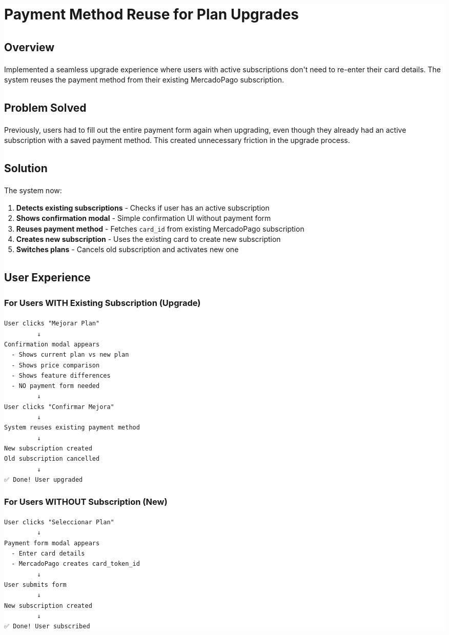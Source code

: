 # Payment Method Reuse for Plan Upgrades

## Overview
Implemented a seamless upgrade experience where users with active subscriptions don't need to re-enter their card details. The system reuses the payment method from their existing MercadoPago subscription.

## Problem Solved
Previously, users had to fill out the entire payment form again when upgrading, even though they already had an active subscription with a saved payment method. This created unnecessary friction in the upgrade process.

## Solution
The system now:
1. **Detects existing subscriptions** - Checks if user has an active subscription
2. **Shows confirmation modal** - Simple confirmation UI without payment form
3. **Reuses payment method** - Fetches `card_id` from existing MercadoPago subscription
4. **Creates new subscription** - Uses the existing card to create new subscription
5. **Switches plans** - Cancels old subscription and activates new one

## User Experience

### For Users WITH Existing Subscription (Upgrade)
```
User clicks "Mejorar Plan"
         ↓
Confirmation modal appears
  - Shows current plan vs new plan
  - Shows price comparison
  - Shows feature differences
  - NO payment form needed
         ↓
User clicks "Confirmar Mejora"
         ↓
System reuses existing payment method
         ↓
New subscription created
Old subscription cancelled
         ↓
✅ Done! User upgraded
```

### For Users WITHOUT Subscription (New)
```
User clicks "Seleccionar Plan"
         ↓
Payment form modal appears
  - Enter card details
  - MercadoPago creates card_token_id
         ↓
User submits form
         ↓
New subscription created
         ↓
✅ Done! User subscribed
```
